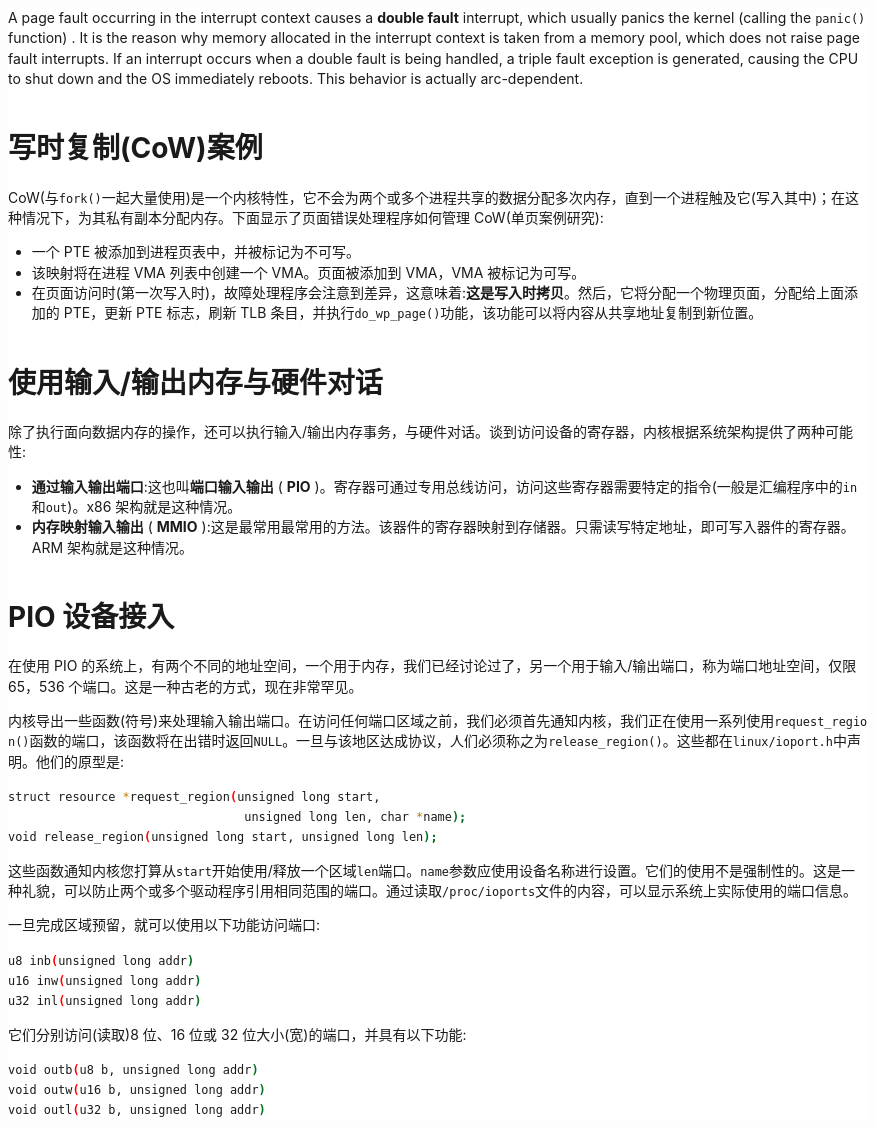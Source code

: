 A page fault occurring in the interrupt context causes a **double fault** interrupt, which usually panics the kernel (calling the `panic()` function) . It is the reason why memory allocated in the interrupt context is taken from a memory pool, which does not raise page fault interrupts. If an interrupt occurs when a double fault is being handled, a triple fault exception is generated, causing the CPU to shut down and the OS immediately reboots. This behavior is actually arc-dependent.

# 写时复制(CoW)案例

CoW(与`fork()`一起大量使用)是一个内核特性，它不会为两个或多个进程共享的数据分配多次内存，直到一个进程触及它(写入其中)；在这种情况下，为其私有副本分配内存。下面显示了页面错误处理程序如何管理 CoW(单页案例研究):

*   一个 PTE 被添加到进程页表中，并被标记为不可写。
*   该映射将在进程 VMA 列表中创建一个 VMA。页面被添加到 VMA，VMA 被标记为可写。
*   在页面访问时(第一次写入时)，故障处理程序会注意到差异，这意味着:**这是写入时拷贝**。然后，它将分配一个物理页面，分配给上面添加的 PTE，更新 PTE 标志，刷新 TLB 条目，并执行`do_wp_page()`功能，该功能可以将内容从共享地址复制到新位置。

# 使用输入/输出内存与硬件对话

除了执行面向数据内存的操作，还可以执行输入/输出内存事务，与硬件对话。谈到访问设备的寄存器，内核根据系统架构提供了两种可能性:

*   **通过输入输出端口**:这也叫**端口输入输出** ( **PIO** )。寄存器可通过专用总线访问，访问这些寄存器需要特定的指令(一般是汇编程序中的`in`和`out`)。x86 架构就是这种情况。
*   **内存映射输入输出** ( **MMIO** ):这是最常用最常用的方法。该器件的寄存器映射到存储器。只需读写特定地址，即可写入器件的寄存器。ARM 架构就是这种情况。

# PIO 设备接入

在使用 PIO 的系统上，有两个不同的地址空间，一个用于内存，我们已经讨论过了，另一个用于输入/输出端口，称为端口地址空间，仅限 65，536 个端口。这是一种古老的方式，现在非常罕见。

内核导出一些函数(符号)来处理输入输出端口。在访问任何端口区域之前，我们必须首先通知内核，我们正在使用一系列使用`request_region()`函数的端口，该函数将在出错时返回`NULL`。一旦与该地区达成协议，人们必须称之为`release_region()`。这些都在`linux/ioport.h`中声明。他们的原型是:

```sh
struct resource *request_region(unsigned long start, 
                                 unsigned long len, char *name); 
void release_region(unsigned long start, unsigned long len); 
```

这些函数通知内核您打算从`start`开始使用/释放一个区域`len`端口。`name`参数应使用设备名称进行设置。它们的使用不是强制性的。这是一种礼貌，可以防止两个或多个驱动程序引用相同范围的端口。通过读取`/proc/ioports`文件的内容，可以显示系统上实际使用的端口信息。

一旦完成区域预留，就可以使用以下功能访问端口:

```sh
u8 inb(unsigned long addr) 
u16 inw(unsigned long addr) 
u32 inl(unsigned long addr) 
```

它们分别访问(读取)8 位、16 位或 32 位大小(宽)的端口，并具有以下功能:

```sh
void outb(u8 b, unsigned long addr) 
void outw(u16 b, unsigned long addr) 
void outl(u32 b, unsigned long addr) 
```
